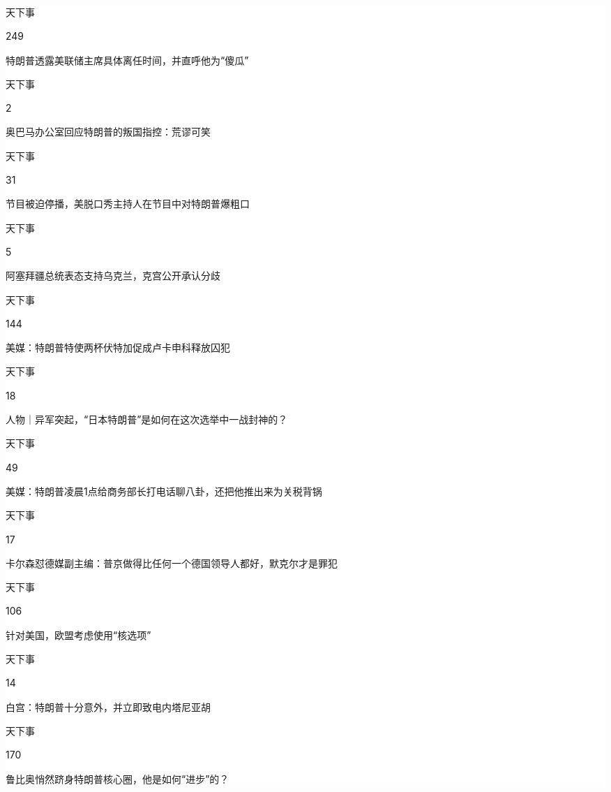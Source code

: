 天下事

249

特朗普透露美联储主席具体离任时间，并直呼他为“傻瓜”

天下事

2

奥巴马办公室回应特朗普的叛国指控：荒谬可笑

天下事

31

节目被迫停播，美脱口秀主持人在节目中对特朗普爆粗口

天下事

5

阿塞拜疆总统表态支持乌克兰，克宫公开承认分歧

天下事

144

美媒：特朗普特使两杯伏特加促成卢卡申科释放囚犯

天下事

18

人物｜异军突起，“日本特朗普”是如何在这次选举中一战封神的？

天下事

49

美媒：特朗普凌晨1点给商务部长打电话聊八卦，还把他推出来为关税背锅

天下事

17

卡尔森怼德媒副主编：普京做得比任何一个德国领导人都好，默克尔才是罪犯

天下事

106

针对美国，欧盟考虑使用“核选项”

天下事

14

白宫：特朗普十分意外，并立即致电内塔尼亚胡

天下事

170

鲁比奥悄然跻身特朗普核心圈，他是如何“进步”的？
